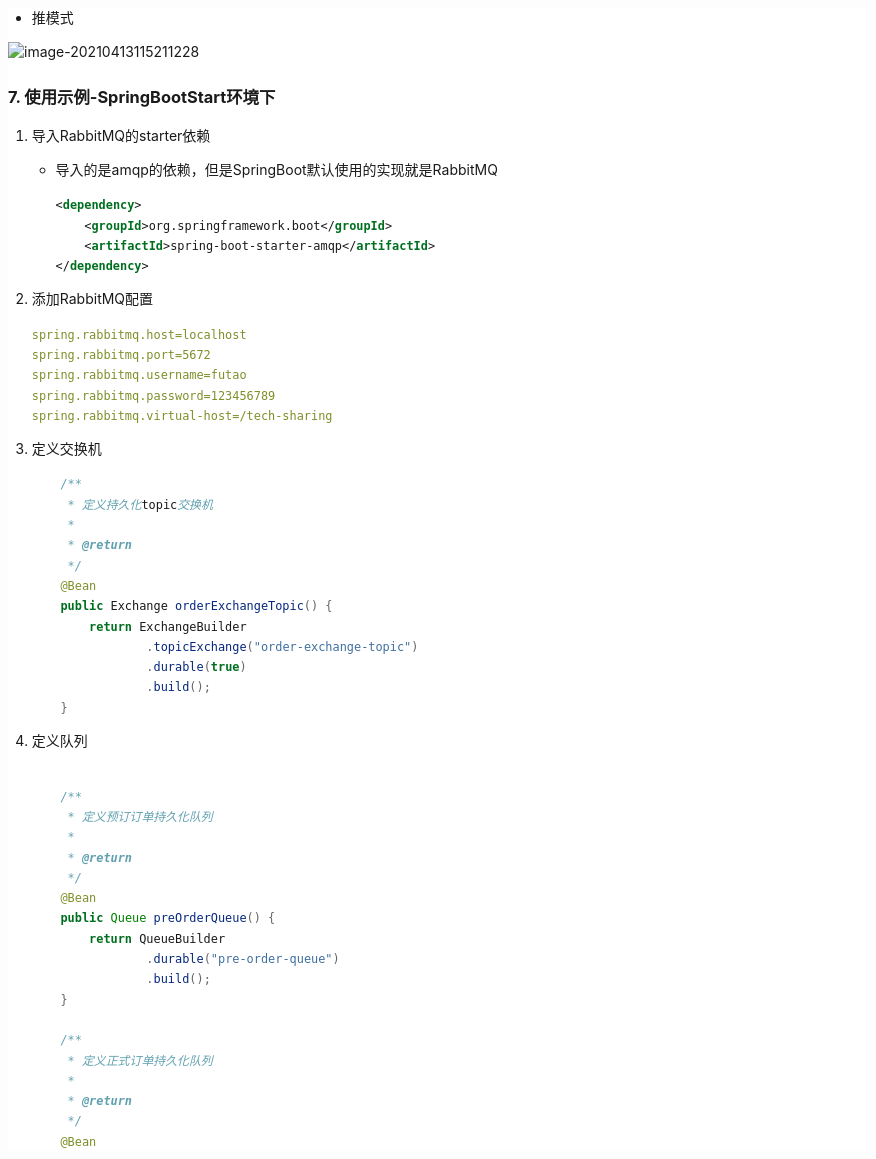   * 推模式

  ![image-20210413115211228](C:\Users\Administrator\AppData\Roaming\Typora\typora-user-images\image-20210413115211228.png)



### 7. 使用示例-SpringBootStart环境下

1. 导入RabbitMQ的starter依赖

   * 导入的是amqp的依赖，但是SpringBoot默认使用的实现就是RabbitMQ

     ```xml
     <dependency>
         <groupId>org.springframework.boot</groupId>
         <artifactId>spring-boot-starter-amqp</artifactId>
     </dependency>
     ```

2. 添加RabbitMQ配置

   ```yaml
   spring.rabbitmq.host=localhost
   spring.rabbitmq.port=5672
   spring.rabbitmq.username=futao
   spring.rabbitmq.password=123456789
   spring.rabbitmq.virtual-host=/tech-sharing
   ```

   

3. 定义交换机

   ```java
       /**
        * 定义持久化topic交换机
        *
        * @return
        */
       @Bean
       public Exchange orderExchangeTopic() {
           return ExchangeBuilder
                   .topicExchange("order-exchange-topic")
                   .durable(true)
                   .build();
       }
   ```

4. 定义队列

   ```java
   
       /**
        * 定义预订订单持久化队列
        *
        * @return
        */
       @Bean
       public Queue preOrderQueue() {
           return QueueBuilder
                   .durable("pre-order-queue")
                   .build();
       }
   
       /**
        * 定义正式订单持久化队列
        *
        * @return
        */
       @Bean
   ```